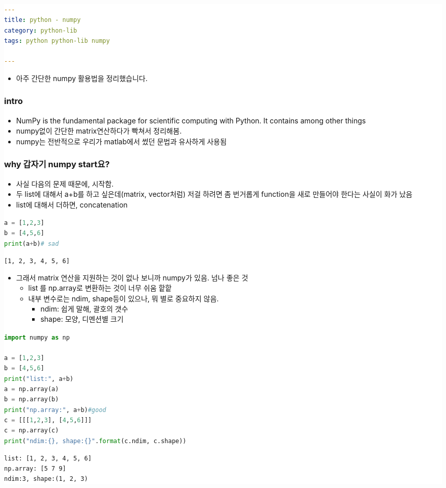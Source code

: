 ```yaml
---
title: python - numpy
category: python-lib
tags: python python-lib numpy 

---
```



- 아주 간단한 numpy 활용법을 정리했습니다. 

### intro

- NumPy is the fundamental package for scientific computing with Python. It contains among other things
- numpy없이 간단한 matrix연산하다가 빡쳐서 정리해봄.
- numpy는 전반적으로 우리가 matlab에서 썼던 문법과 유사하게 사용됨

### why 갑자기 numpy start요?

- 사실 다음의 문제 때문에, 시작함.
- 두 list에 대해서 a+b를 하고 싶은데(matrix, vector처럼) 저걸 하려면 좀 번거롭게 function을 새로 만들어야 한다는 사실이 화가 났음
- list에 대해서 더하면, concatenation


```python
a = [1,2,3]
b = [4,5,6]
print(a+b)# sad
```

    [1, 2, 3, 4, 5, 6]


- 그래서 matrix 연산을 지원하는 것이 없나 보니까 numpy가 있음. 넘나 좋은 것
    - list 를 np.array로 변환하는 것이 너무 쉬움 핱핱
    - 내부 변수로는 ndim, shape등이 있으나, 뭐 별로 중요하지 않음.
        - ndim: 쉽게 말해, 괄호의 갯수
        - shape: 모양, 디멘션별 크기


```python
import numpy as np

a = [1,2,3]
b = [4,5,6]
print("list:", a+b)
a = np.array(a)
b = np.array(b)
print("np.array:", a+b)#good
c = [[[1,2,3], [4,5,6]]]
c = np.array(c)
print("ndim:{}, shape:{}".format(c.ndim, c.shape))
```

    list: [1, 2, 3, 4, 5, 6]
    np.array: [5 7 9]
    ndim:3, shape:(1, 2, 3)
